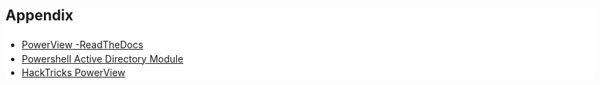 





## Appendix 
- [PowerView -ReadTheDocs](https://powersploit.readthedocs.io/en/stable/Recon/README/#powerview)
- [Powershell Active Directory Module](https://learn.microsoft.com/en-us/powershell/module/activedirectory/?view=windowsserver2022-ps)
- [HackTricks PowerView](https://book.hacktricks.xyz/windows-hardening/basic-powershell-for-pentesters/powerview)